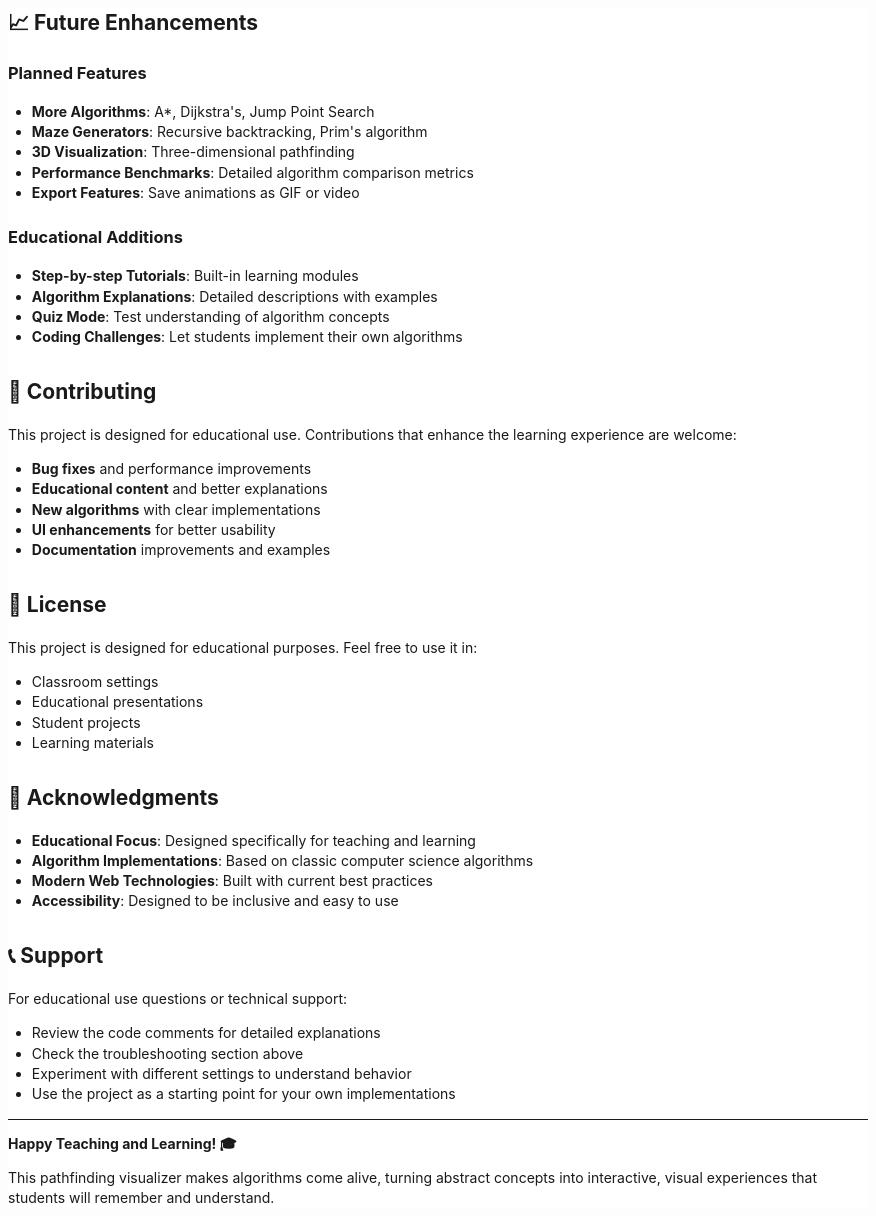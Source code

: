 ## 📈 Future Enhancements

### Planned Features
- **More Algorithms**: A*, Dijkstra's, Jump Point Search
- **Maze Generators**: Recursive backtracking, Prim's algorithm
- **3D Visualization**: Three-dimensional pathfinding
- **Performance Benchmarks**: Detailed algorithm comparison metrics
- **Export Features**: Save animations as GIF or video

### Educational Additions
- **Step-by-step Tutorials**: Built-in learning modules
- **Algorithm Explanations**: Detailed descriptions with examples
- **Quiz Mode**: Test understanding of algorithm concepts
- **Coding Challenges**: Let students implement their own algorithms

## 🤝 Contributing

This project is designed for educational use. Contributions that enhance the learning experience are welcome:

- **Bug fixes** and performance improvements
- **Educational content** and better explanations
- **New algorithms** with clear implementations
- **UI enhancements** for better usability
- **Documentation** improvements and examples

## 📜 License

This project is designed for educational purposes. Feel free to use it in:
- Classroom settings
- Educational presentations
- Student projects
- Learning materials

## 🙏 Acknowledgments

- **Educational Focus**: Designed specifically for teaching and learning
- **Algorithm Implementations**: Based on classic computer science algorithms
- **Modern Web Technologies**: Built with current best practices
- **Accessibility**: Designed to be inclusive and easy to use

## 📞 Support

For educational use questions or technical support:
- Review the code comments for detailed explanations
- Check the troubleshooting section above
- Experiment with different settings to understand behavior
- Use the project as a starting point for your own implementations

---

**Happy Teaching and Learning! 🎓**

This pathfinding visualizer makes algorithms come alive, turning abstract concepts into interactive, visual experiences that students will remember and understand.
